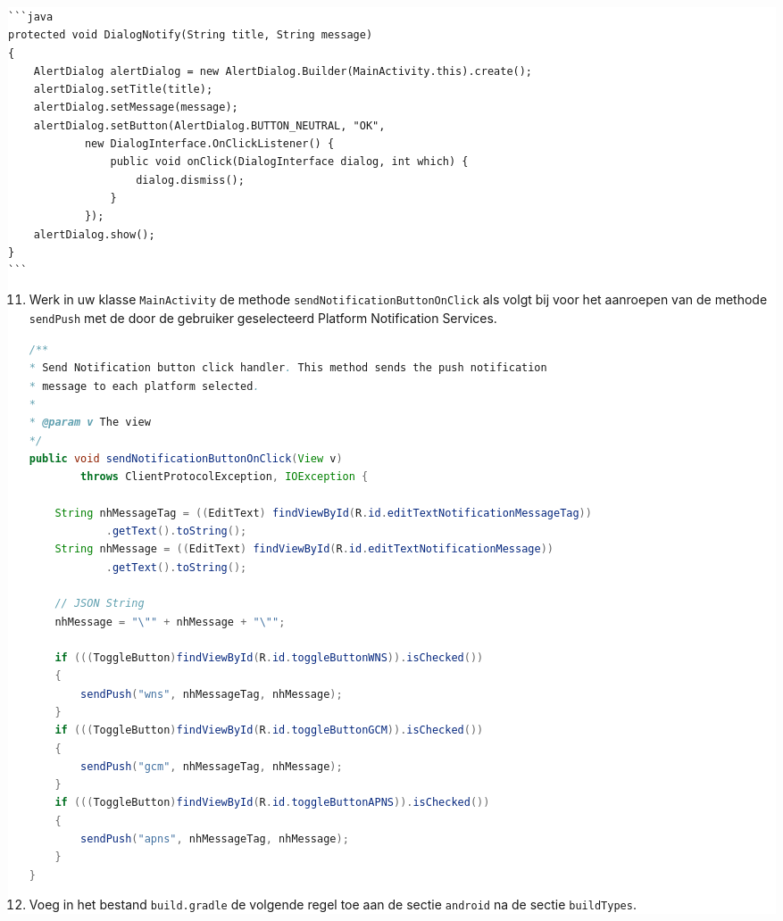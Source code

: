     ```java
    protected void DialogNotify(String title, String message)
    {
        AlertDialog alertDialog = new AlertDialog.Builder(MainActivity.this).create();
        alertDialog.setTitle(title);
        alertDialog.setMessage(message);
        alertDialog.setButton(AlertDialog.BUTTON_NEUTRAL, "OK",
                new DialogInterface.OnClickListener() {
                    public void onClick(DialogInterface dialog, int which) {
                        dialog.dismiss();
                    }
                });
        alertDialog.show();
    }
    ```
11. Werk in uw klasse `MainActivity` de methode `sendNotificationButtonOnClick` als volgt bij voor het aanroepen van de methode `sendPush` met de door de gebruiker geselecteerd Platform Notification Services.

    ```java
    /**
    * Send Notification button click handler. This method sends the push notification
    * message to each platform selected.
    *
    * @param v The view
    */
    public void sendNotificationButtonOnClick(View v)
            throws ClientProtocolException, IOException {

        String nhMessageTag = ((EditText) findViewById(R.id.editTextNotificationMessageTag))
                .getText().toString();
        String nhMessage = ((EditText) findViewById(R.id.editTextNotificationMessage))
                .getText().toString();

        // JSON String
        nhMessage = "\"" + nhMessage + "\"";

        if (((ToggleButton)findViewById(R.id.toggleButtonWNS)).isChecked())
        {
            sendPush("wns", nhMessageTag, nhMessage);
        }
        if (((ToggleButton)findViewById(R.id.toggleButtonGCM)).isChecked())
        {
            sendPush("gcm", nhMessageTag, nhMessage);
        }
        if (((ToggleButton)findViewById(R.id.toggleButtonAPNS)).isChecked())
        {
            sendPush("apns", nhMessageTag, nhMessage);
        }
    }
    ```
12. Voeg in het bestand `build.gradle` de volgende regel toe aan de sectie `android` na de sectie `buildTypes`.
